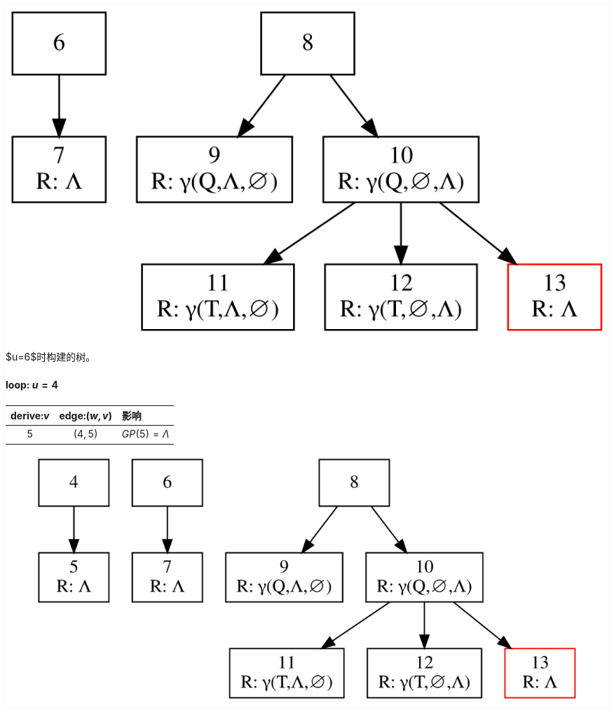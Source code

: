 ![interval tree 3](interval-tree3.svg)

<figcaption>$u=6$时构建的树。</figcaption>
</figure>

#### loop: $u=4$

|derive:$v$|edge:$(w,v)$|影响|
|:-:|:-:|:-|
|$5$|$(4,5)$|$GP(5)=\Lambda$|

<figure>

![interval tree 4](interval-tree4.svg)
